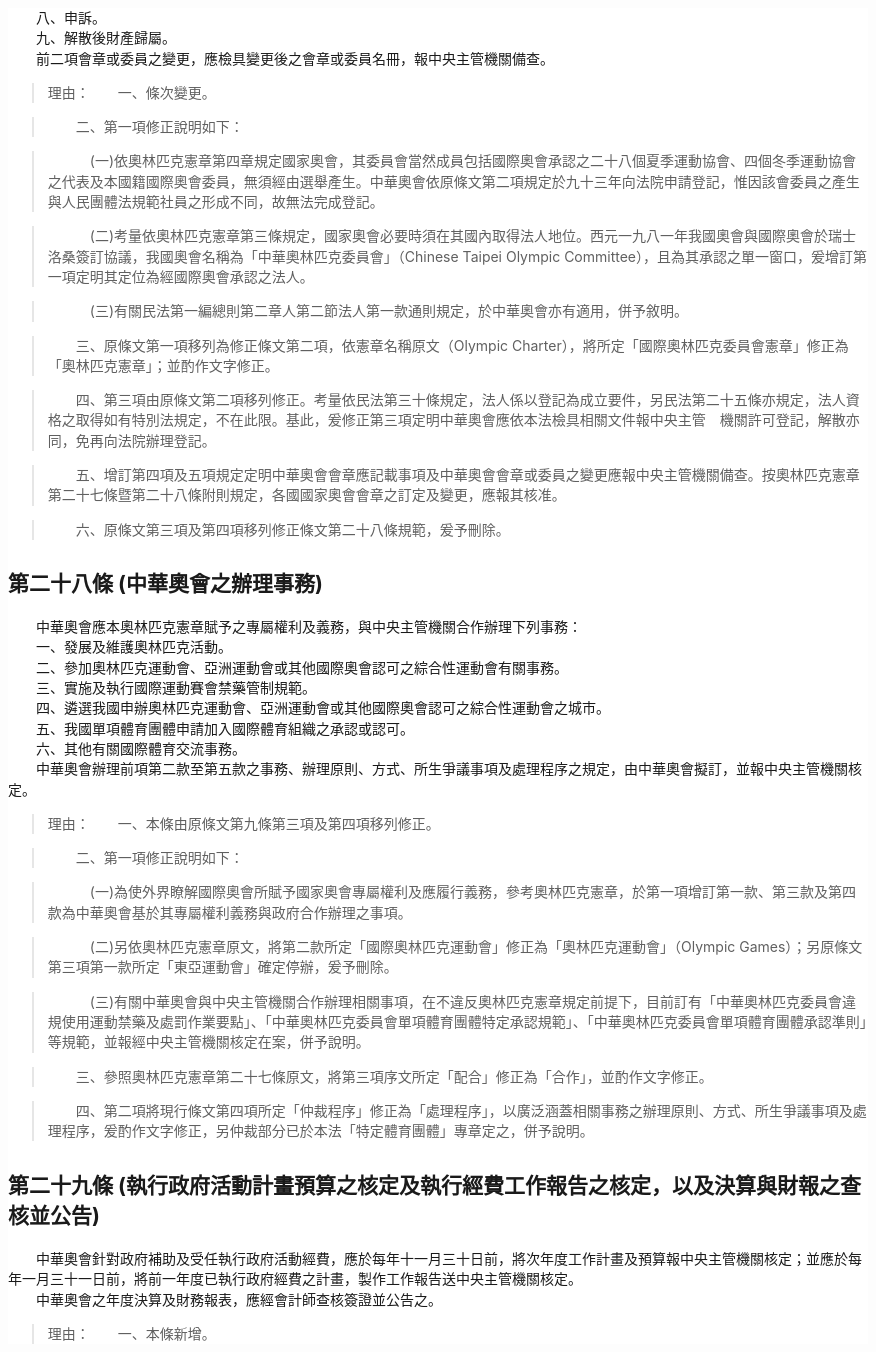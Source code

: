 　　八、申訴。  
　　九、解散後財產歸屬。  
　　前二項會章或委員之變更，應檢具變更後之會章或委員名冊，報中央主管機關備查。  
> 理由：　　一、條次變更。

> 　　二、第一項修正說明如下：

> 　　　(一)依奧林匹克憲章第四章規定國家奧會，其委員會當然成員包括國際奧會承認之二十八個夏季運動協會、四個冬季運動協會之代表及本國籍國際奧會委員，無須經由選舉產生。中華奧會依原條文第二項規定於九十三年向法院申請登記，惟因該會委員之產生與人民團體法規範社員之形成不同，故無法完成登記。

> 　　　(二)考量依奧林匹克憲章第三條規定，國家奧會必要時須在其國內取得法人地位。西元一九八一年我國奧會與國際奧會於瑞士洛桑簽訂協議，我國奧會名稱為「中華奧林匹克委員會」（Chinese Taipei Olympic Committee），且為其承認之單一窗口，爰增訂第一項定明其定位為經國際奧會承認之法人。

> 　　　(三)有關民法第一編總則第二章人第二節法人第一款通則規定，於中華奧會亦有適用，併予敘明。

> 　　三、原條文第一項移列為修正條文第二項，依憲章名稱原文（Olympic Charter），將所定「國際奧林匹克委員會憲章」修正為「奧林匹克憲章」；並酌作文字修正。

> 　　四、第三項由原條文第二項移列修正。考量依民法第三十條規定，法人係以登記為成立要件，另民法第二十五條亦規定，法人資格之取得如有特別法規定，不在此限。基此，爰修正第三項定明中華奧會應依本法檢具相關文件報中央主管　機關許可登記，解散亦同，免再向法院辦理登記。

> 　　五、增訂第四項及五項規定定明中華奧會會章應記載事項及中華奧會會章或委員之變更應報中央主管機關備查。按奧林匹克憲章第二十七條暨第二十八條附則規定，各國國家奧會會章之訂定及變更，應報其核准。

> 　　六、原條文第三項及第四項移列修正條文第二十八條規範，爰予刪除。



第二十八條 (中華奧會之辦理事務)
-------------------------------
　　中華奧會應本奧林匹克憲章賦予之專屬權利及義務，與中央主管機關合作辦理下列事務：  
　　一、發展及維護奧林匹克活動。  
　　二、參加奧林匹克運動會、亞洲運動會或其他國際奧會認可之綜合性運動會有關事務。  
　　三、實施及執行國際運動賽會禁藥管制規範。  
　　四、遴選我國申辦奧林匹克運動會、亞洲運動會或其他國際奧會認可之綜合性運動會之城市。  
　　五、我國單項體育團體申請加入國際體育組織之承認或認可。  
　　六、其他有關國際體育交流事務。  
　　中華奧會辦理前項第二款至第五款之事務、辦理原則、方式、所生爭議事項及處理程序之規定，由中華奧會擬訂，並報中央主管機關核定。  
> 理由：　　一、本條由原條文第九條第三項及第四項移列修正。

> 　　二、第一項修正說明如下：

> 　　　(一)為使外界瞭解國際奧會所賦予國家奧會專屬權利及應履行義務，參考奧林匹克憲章，於第一項增訂第一款、第三款及第四款為中華奧會基於其專屬權利義務與政府合作辦理之事項。

> 　　　(二)另依奧林匹克憲章原文，將第二款所定「國際奧林匹克運動會」修正為「奧林匹克運動會」（Olympic Games）；另原條文第三項第一款所定「東亞運動會」確定停辦，爰予刪除。

> 　　　(三)有關中華奧會與中央主管機關合作辦理相關事項，在不違反奧林匹克憲章規定前提下，目前訂有「中華奧林匹克委員會違規使用運動禁藥及處罰作業要點」、「中華奧林匹克委員會單項體育團體特定承認規範」、「中華奧林匹克委員會單項體育團體承認準則」等規範，並報經中央主管機關核定在案，併予說明。

> 　　三、參照奧林匹克憲章第二十七條原文，將第三項序文所定「配合」修正為「合作」，並酌作文字修正。

> 　　四、第二項將現行條文第四項所定「仲裁程序」修正為「處理程序」，以廣泛涵蓋相關事務之辦理原則、方式、所生爭議事項及處理程序，爰酌作文字修正，另仲裁部分已於本法「特定體育團體」專章定之，併予說明。



第二十九條 (執行政府活動計畫預算之核定及執行經費工作報告之核定，以及決算與財報之查核並公告)
-------------------------------------------------------------------------------------------
　　中華奧會針對政府補助及受任執行政府活動經費，應於每年十一月三十日前，將次年度工作計畫及預算報中央主管機關核定；並應於每年一月三十一日前，將前一年度已執行政府經費之計畫，製作工作報告送中央主管機關核定。  
　　中華奧會之年度決算及財務報表，應經會計師查核簽證並公告之。  
> 理由：　　一、本條新增。
